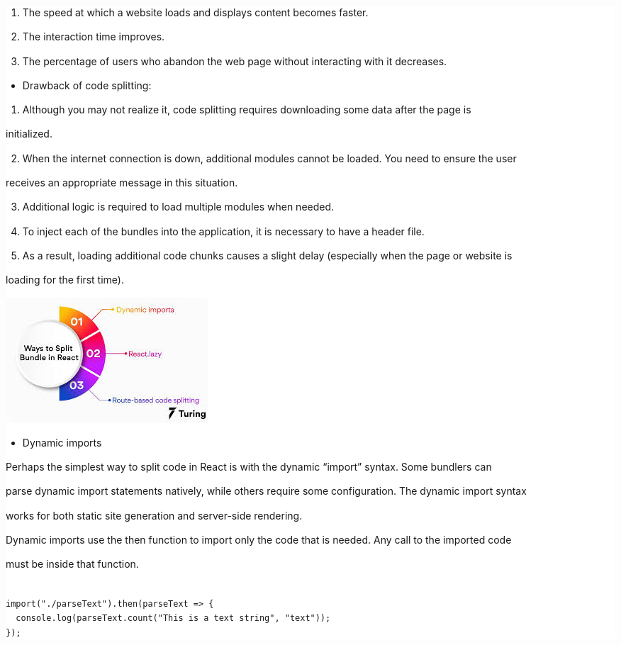 1. The speed at which a website loads and displays content becomes faster.

2. The interaction time improves.

3. The percentage of users who abandon the web page without interacting with it decreases.


* Drawback of code splitting:

1. Although you may not realize it, code splitting requires downloading some data after the page is 

initialized.

2. When the internet connection is down, additional modules cannot be loaded. You need to ensure the user 

receives an appropriate message in this situation.

3. Additional logic is required to load multiple modules when needed.

4. To inject each of the bundles into the application, it is necessary to have a header file.

5. As a result, loading additional code chunks causes a slight delay (especially when the page or website is 

loading for the first time).


![image](images/codesplitting.jpg)



* Dynamic imports


 Perhaps the simplest way to split code in React is with the dynamic “import” syntax. Some bundlers can 

parse dynamic import statements natively, while others require some configuration. The dynamic import syntax 

works for both static site generation and server-side rendering.

 Dynamic imports use the then function to import only the code that is needed. Any call to the imported code 

must be inside that function.

```markdown

import("./parseText").then(parseText => {
  console.log(parseText.count("This is a text string", "text"));
});
```
